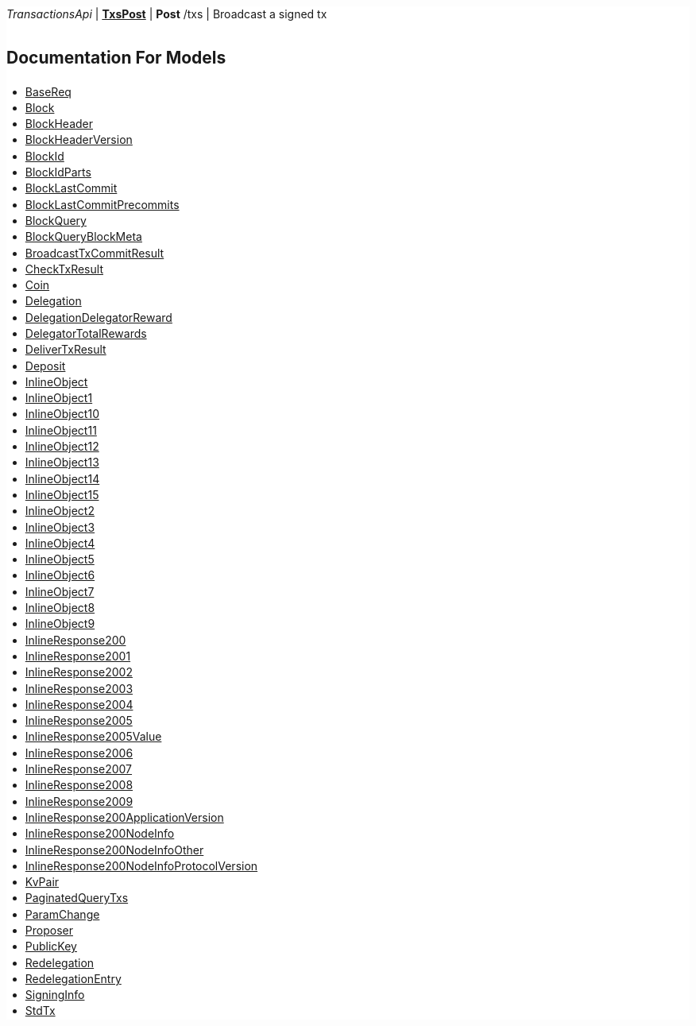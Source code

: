 *TransactionsApi* | [**TxsPost**](docs/TransactionsApi.md#txspost) | **Post** /txs | Broadcast a signed tx


## Documentation For Models

 - [BaseReq](docs/BaseReq.md)
 - [Block](docs/Block.md)
 - [BlockHeader](docs/BlockHeader.md)
 - [BlockHeaderVersion](docs/BlockHeaderVersion.md)
 - [BlockId](docs/BlockId.md)
 - [BlockIdParts](docs/BlockIdParts.md)
 - [BlockLastCommit](docs/BlockLastCommit.md)
 - [BlockLastCommitPrecommits](docs/BlockLastCommitPrecommits.md)
 - [BlockQuery](docs/BlockQuery.md)
 - [BlockQueryBlockMeta](docs/BlockQueryBlockMeta.md)
 - [BroadcastTxCommitResult](docs/BroadcastTxCommitResult.md)
 - [CheckTxResult](docs/CheckTxResult.md)
 - [Coin](docs/Coin.md)
 - [Delegation](docs/Delegation.md)
 - [DelegationDelegatorReward](docs/DelegationDelegatorReward.md)
 - [DelegatorTotalRewards](docs/DelegatorTotalRewards.md)
 - [DeliverTxResult](docs/DeliverTxResult.md)
 - [Deposit](docs/Deposit.md)
 - [InlineObject](docs/InlineObject.md)
 - [InlineObject1](docs/InlineObject1.md)
 - [InlineObject10](docs/InlineObject10.md)
 - [InlineObject11](docs/InlineObject11.md)
 - [InlineObject12](docs/InlineObject12.md)
 - [InlineObject13](docs/InlineObject13.md)
 - [InlineObject14](docs/InlineObject14.md)
 - [InlineObject15](docs/InlineObject15.md)
 - [InlineObject2](docs/InlineObject2.md)
 - [InlineObject3](docs/InlineObject3.md)
 - [InlineObject4](docs/InlineObject4.md)
 - [InlineObject5](docs/InlineObject5.md)
 - [InlineObject6](docs/InlineObject6.md)
 - [InlineObject7](docs/InlineObject7.md)
 - [InlineObject8](docs/InlineObject8.md)
 - [InlineObject9](docs/InlineObject9.md)
 - [InlineResponse200](docs/InlineResponse200.md)
 - [InlineResponse2001](docs/InlineResponse2001.md)
 - [InlineResponse2002](docs/InlineResponse2002.md)
 - [InlineResponse2003](docs/InlineResponse2003.md)
 - [InlineResponse2004](docs/InlineResponse2004.md)
 - [InlineResponse2005](docs/InlineResponse2005.md)
 - [InlineResponse2005Value](docs/InlineResponse2005Value.md)
 - [InlineResponse2006](docs/InlineResponse2006.md)
 - [InlineResponse2007](docs/InlineResponse2007.md)
 - [InlineResponse2008](docs/InlineResponse2008.md)
 - [InlineResponse2009](docs/InlineResponse2009.md)
 - [InlineResponse200ApplicationVersion](docs/InlineResponse200ApplicationVersion.md)
 - [InlineResponse200NodeInfo](docs/InlineResponse200NodeInfo.md)
 - [InlineResponse200NodeInfoOther](docs/InlineResponse200NodeInfoOther.md)
 - [InlineResponse200NodeInfoProtocolVersion](docs/InlineResponse200NodeInfoProtocolVersion.md)
 - [KvPair](docs/KvPair.md)
 - [PaginatedQueryTxs](docs/PaginatedQueryTxs.md)
 - [ParamChange](docs/ParamChange.md)
 - [Proposer](docs/Proposer.md)
 - [PublicKey](docs/PublicKey.md)
 - [Redelegation](docs/Redelegation.md)
 - [RedelegationEntry](docs/RedelegationEntry.md)
 - [SigningInfo](docs/SigningInfo.md)
 - [StdTx](docs/StdTx.md)